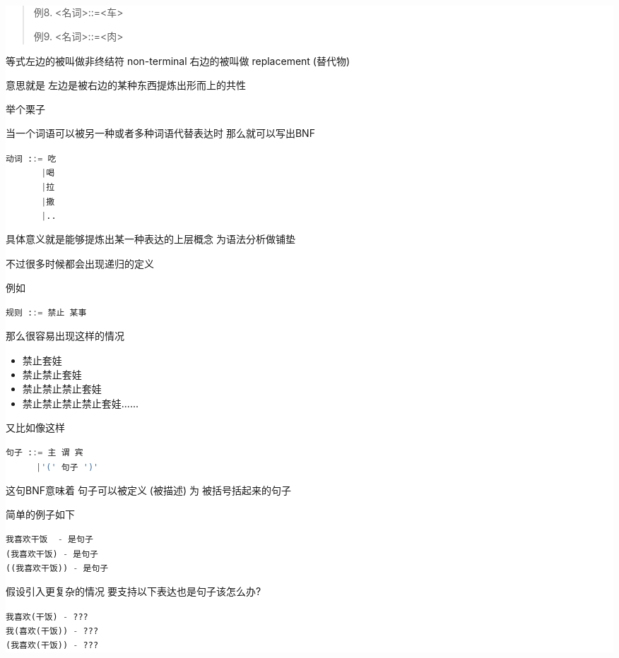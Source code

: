 >
> 例8. <名词>::=<车>
>
> 例9. <名词>::=<肉>

等式左边的被叫做非终结符 non-terminal 右边的被叫做 replacement (替代物) 

意思就是 左边是被右边的某种东西提炼出形而上的共性

举个栗子 

当一个词语可以被另一种或者多种词语代替表达时 那么就可以写出BNF

```python
动词 ::= 吃
	   |喝
	   |拉
	   |撒
	   |..
```

具体意义就是能够提炼出某一种表达的上层概念 为语法分析做铺垫

不过很多时候都会出现递归的定义

例如
```python
规则 ::= 禁止 某事
```
那么很容易出现这样的情况
- 禁止套娃
- 禁止禁止套娃
- 禁止禁止禁止套娃
- 禁止禁止禁止禁止套娃......


又比如像这样

```python
句子 ::= 主 谓 宾
      |'(' 句子 ')'
```

这句BNF意味着 句子可以被定义 (被描述) 为 被括号括起来的句子

简单的例子如下

``` python
我喜欢干饭  - 是句子
(我喜欢干饭) - 是句子
((我喜欢干饭)) - 是句子
```

假设引入更复杂的情况 要支持以下表达也是句子该怎么办?

```python
我喜欢(干饭) - ???
我(喜欢(干饭)) - ???
(我喜欢(干饭)) - ???
```
